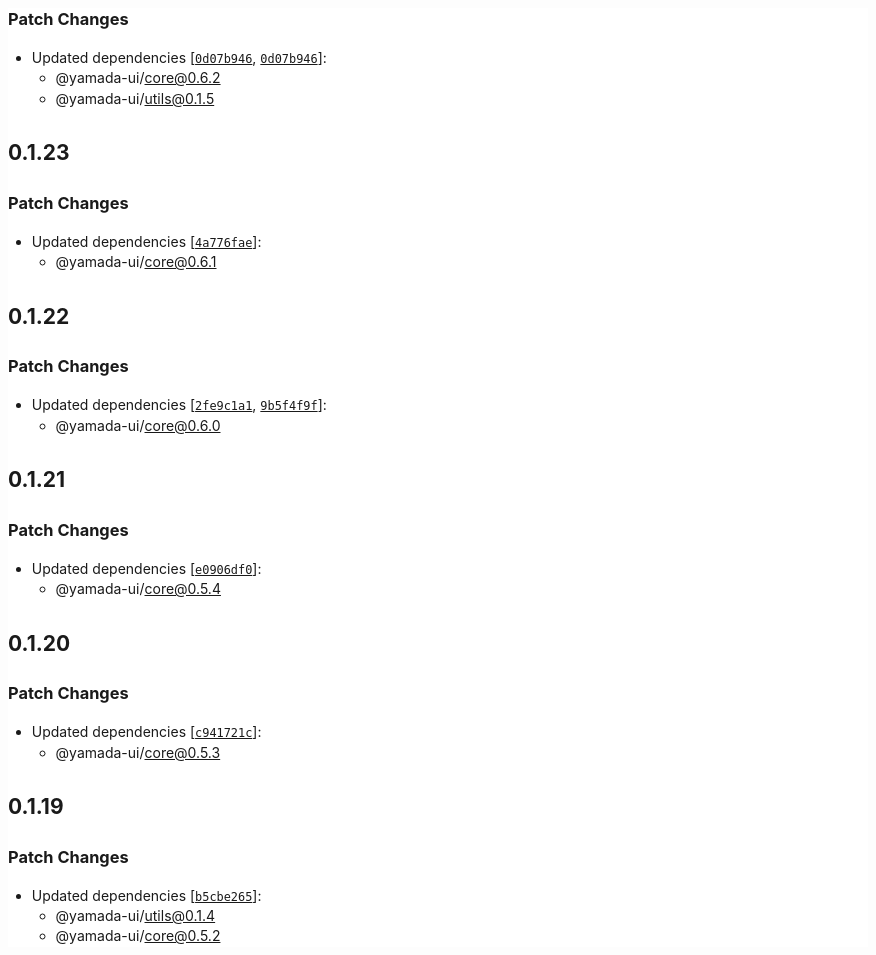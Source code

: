 ### Patch Changes

- Updated dependencies [[`0d07b946`](https://github.com/hirotomoyamada/yamada-ui/commit/0d07b9460b217c3d8c6b7e667eee114f6f9acf3e), [`0d07b946`](https://github.com/hirotomoyamada/yamada-ui/commit/0d07b9460b217c3d8c6b7e667eee114f6f9acf3e)]:
  - @yamada-ui/core@0.6.2
  - @yamada-ui/utils@0.1.5

## 0.1.23

### Patch Changes

- Updated dependencies [[`4a776fae`](https://github.com/hirotomoyamada/yamada-ui/commit/4a776fae148d66f6b35759f2d83884003891a03a)]:
  - @yamada-ui/core@0.6.1

## 0.1.22

### Patch Changes

- Updated dependencies [[`2fe9c1a1`](https://github.com/hirotomoyamada/yamada-ui/commit/2fe9c1a128418f555b0bce492bdcf1b6f3598621), [`9b5f4f9f`](https://github.com/hirotomoyamada/yamada-ui/commit/9b5f4f9ffb7a946cee70c69635e85c6e23f17eb7)]:
  - @yamada-ui/core@0.6.0

## 0.1.21

### Patch Changes

- Updated dependencies [[`e0906df0`](https://github.com/hirotomoyamada/yamada-ui/commit/e0906df07076956cba7e541782ce21c381ae9947)]:
  - @yamada-ui/core@0.5.4

## 0.1.20

### Patch Changes

- Updated dependencies [[`c941721c`](https://github.com/hirotomoyamada/yamada-ui/commit/c941721cc830edd4c4c07c102fb871450ecfa832)]:
  - @yamada-ui/core@0.5.3

## 0.1.19

### Patch Changes

- Updated dependencies [[`b5cbe265`](https://github.com/hirotomoyamada/yamada-ui/commit/b5cbe26510fa7f437538a2ddd36daa6c918b0f35)]:
  - @yamada-ui/utils@0.1.4
  - @yamada-ui/core@0.5.2
